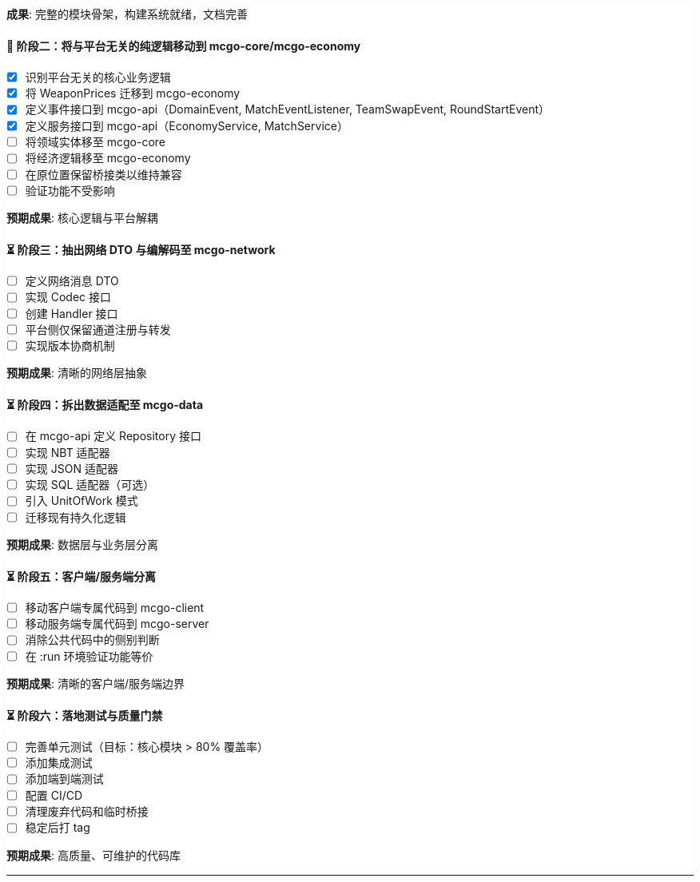 **成果**: 完整的模块骨架，构建系统就绪，文档完善

#### 🔄 阶段二：将与平台无关的纯逻辑移动到 mcgo-core/mcgo-economy

- [x] 识别平台无关的核心业务逻辑
- [x] 将 WeaponPrices 迁移到 mcgo-economy
- [x] 定义事件接口到 mcgo-api（DomainEvent, MatchEventListener, TeamSwapEvent, RoundStartEvent）
- [x] 定义服务接口到 mcgo-api（EconomyService, MatchService）
- [ ] 将领域实体移至 mcgo-core
- [ ] 将经济逻辑移至 mcgo-economy
- [ ] 在原位置保留桥接类以维持兼容
- [ ] 验证功能不受影响

**预期成果**: 核心逻辑与平台解耦

#### ⏳ 阶段三：抽出网络 DTO 与编解码至 mcgo-network

- [ ] 定义网络消息 DTO
- [ ] 实现 Codec 接口
- [ ] 创建 Handler 接口
- [ ] 平台侧仅保留通道注册与转发
- [ ] 实现版本协商机制

**预期成果**: 清晰的网络层抽象

#### ⏳ 阶段四：拆出数据适配至 mcgo-data

- [ ] 在 mcgo-api 定义 Repository 接口
- [ ] 实现 NBT 适配器
- [ ] 实现 JSON 适配器
- [ ] 实现 SQL 适配器（可选）
- [ ] 引入 UnitOfWork 模式
- [ ] 迁移现有持久化逻辑

**预期成果**: 数据层与业务层分离

#### ⏳ 阶段五：客户端/服务端分离

- [ ] 移动客户端专属代码到 mcgo-client
- [ ] 移动服务端专属代码到 mcgo-server
- [ ] 消除公共代码中的侧别判断
- [ ] 在 :run 环境验证功能等价

**预期成果**: 清晰的客户端/服务端边界

#### ⏳ 阶段六：落地测试与质量门禁

- [ ] 完善单元测试（目标：核心模块 > 80% 覆盖率）
- [ ] 添加集成测试
- [ ] 添加端到端测试
- [ ] 配置 CI/CD
- [ ] 清理废弃代码和临时桥接
- [ ] 稳定后打 tag

**预期成果**: 高质量、可维护的代码库

---